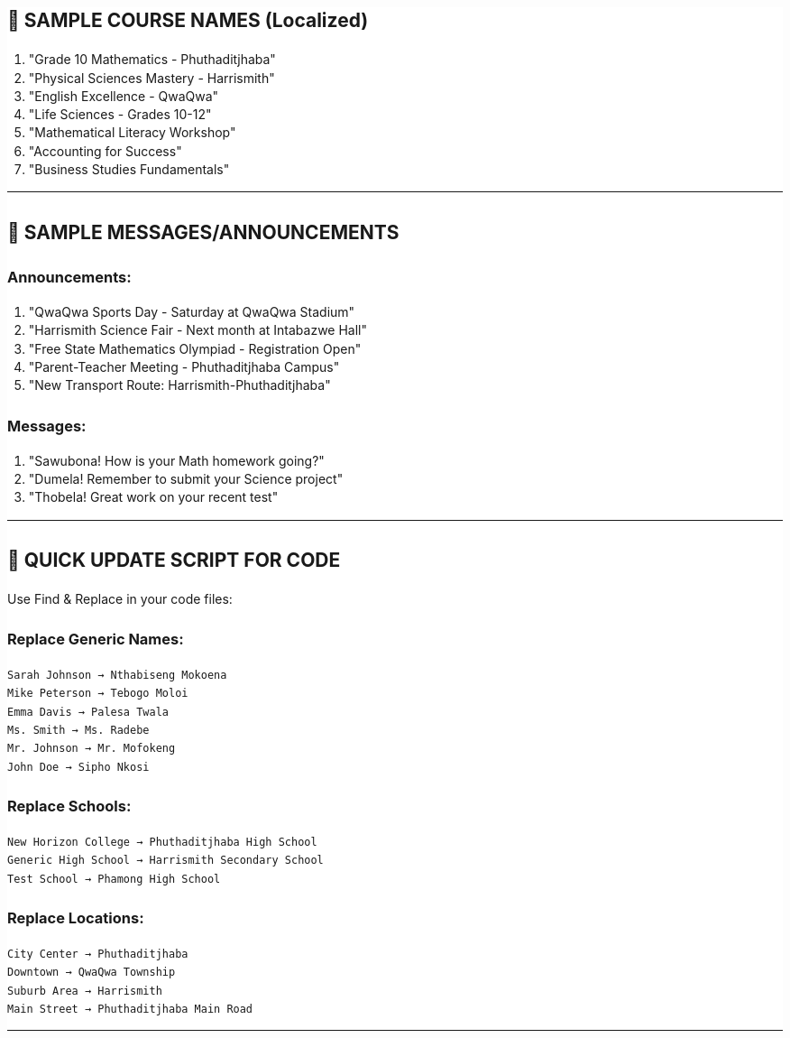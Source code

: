
## 📝 **SAMPLE COURSE NAMES (Localized)**

1. "Grade 10 Mathematics - Phuthaditjhaba"
2. "Physical Sciences Mastery - Harrismith"
3. "English Excellence - QwaQwa"
4. "Life Sciences - Grades 10-12"
5. "Mathematical Literacy Workshop"
6. "Accounting for Success"
7. "Business Studies Fundamentals"

---

## 💬 **SAMPLE MESSAGES/ANNOUNCEMENTS**

### **Announcements:**
1. "QwaQwa Sports Day - Saturday at QwaQwa Stadium"
2. "Harrismith Science Fair - Next month at Intabazwe Hall"
3. "Free State Mathematics Olympiad - Registration Open"
4. "Parent-Teacher Meeting - Phuthaditjhaba Campus"
5. "New Transport Route: Harrismith-Phuthaditjhaba"

### **Messages:**
1. "Sawubona! How is your Math homework going?"
2. "Dumela! Remember to submit your Science project"
3. "Thobela! Great work on your recent test"

---

## 🎯 **QUICK UPDATE SCRIPT FOR CODE**

Use Find & Replace in your code files:

### **Replace Generic Names:**
```
Sarah Johnson → Nthabiseng Mokoena
Mike Peterson → Tebogo Moloi
Emma Davis → Palesa Twala
Ms. Smith → Ms. Radebe
Mr. Johnson → Mr. Mofokeng
John Doe → Sipho Nkosi
```

### **Replace Schools:**
```
New Horizon College → Phuthaditjhaba High School
Generic High School → Harrismith Secondary School
Test School → Phamong High School
```

### **Replace Locations:**
```
City Center → Phuthaditjhaba
Downtown → QwaQwa Township
Suburb Area → Harrismith
Main Street → Phuthaditjhaba Main Road
```

---